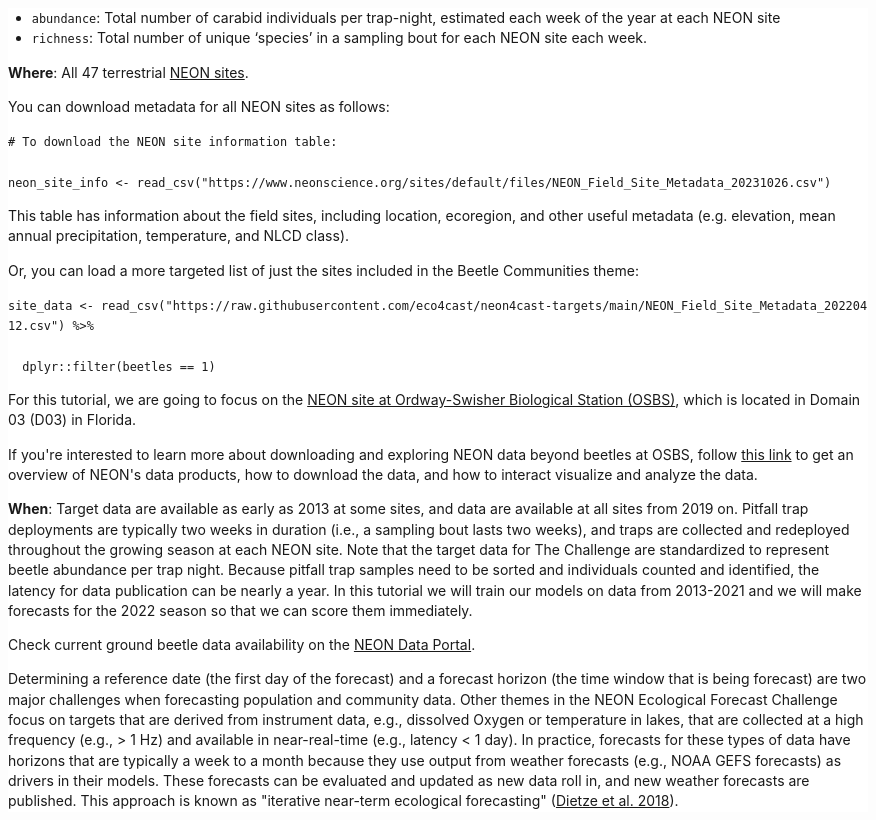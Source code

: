  * `abundance`: Total number of carabid individuals per trap-night, estimated each week of the year at each NEON site
 * `richness`: Total number of unique ‘species’ in a sampling bout for each NEON site each week.

**Where**: All 47 terrestrial [NEON sites](https://www.neonscience.org/field-sites/explore-field-sites). 

You can download metadata for all NEON sites as follows:

    # To download the NEON site information table:

    neon_site_info <- read_csv("https://www.neonscience.org/sites/default/files/NEON_Field_Site_Metadata_20231026.csv")
This table has information about the field sites, including location, ecoregion, and other useful metadata (e.g. elevation, mean annual precipitation, temperature, and NLCD class). 

Or, you can load a more targeted list of just the sites included in the Beetle Communities theme:

    site_data <- read_csv("https://raw.githubusercontent.com/eco4cast/neon4cast-targets/main/NEON_Field_Site_Metadata_20220412.csv") %>%

      dplyr::filter(beetles == 1)

For this tutorial, we are going to focus on the [NEON site at Ordway-Swisher Biological Station (OSBS)](https://www.neonscience.org/field-sites/osbs), which is located in Domain 03 (D03) in Florida. 

If you're interested to learn more about downloading and exploring NEON data beyond beetles at OSBS, follow [this link](https://www.neonscience.org/resources/learning-hub/tutorials/neondatastackr) to get an overview of NEON's data products, how to download the data, and how to interact visualize and analyze the data. 

**When**: Target data are available as early as 2013 at some sites, and data are available at all sites from 2019 on. Pitfall trap deployments are typically two weeks in duration (i.e., a sampling bout lasts two weeks), and traps are collected and redeployed throughout the growing season at each NEON site. Note that the target data for The Challenge are standardized to represent beetle abundance per trap night. Because pitfall trap samples need to be sorted and individuals counted and identified, the latency for data publication can be nearly a year. In this tutorial we will train our models on data from 2013-2021 and we will make forecasts for the 2022 season so that we can score them immediately. 

Check current ground beetle data availability on the [NEON Data Portal](https://data.neonscience.org/data-products/DP1.10022.001#:~:text=last_page-,Availability%20and%20Download,-July%202013%20%E2%80%93%20January).

Determining a reference date (the first day of the forecast) and a forecast horizon (the time window that is being forecast) are two major challenges when forecasting population and community data. Other themes in the NEON Ecological Forecast Challenge focus on targets that are derived from instrument data, e.g., dissolved Oxygen or temperature in lakes, that are collected at a high frequency (e.g., > 1 Hz) and available in near-real-time (e.g., latency < 1 day). In practice, forecasts for these types of data have horizons that are typically a week to a month because they use output from weather forecasts (e.g., NOAA GEFS forecasts) as drivers in their models. These forecasts can be evaluated and updated as new data roll in, and new weather forecasts are published. This approach is known as "iterative near-term ecological forecasting" ([Dietze et al. 2018](https://doi.org/10.1073/pnas.1710231115)). 
